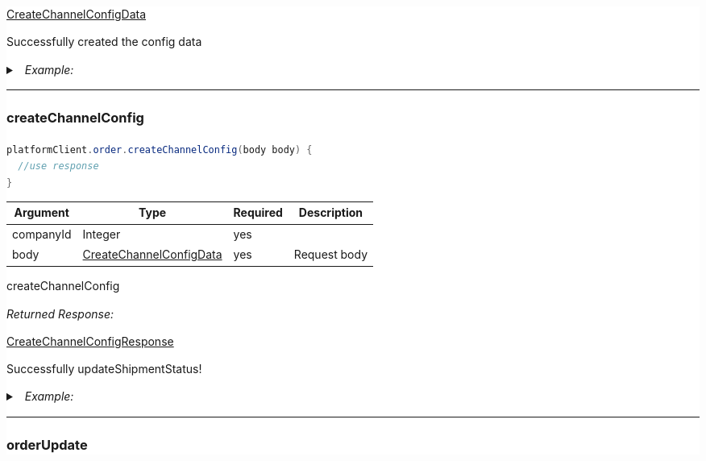 


[CreateChannelConfigData](#CreateChannelConfigData)

Successfully created the config data




<details><summary><i>&nbsp; Example:</i></summary></details>









---


### createChannelConfig





```java
platformClient.order.createChannelConfig(body body) {
  //use response
}
```



| Argument  |  Type  | Required | Description |
| --------- | -----  | -------- | ----------- | 
| companyId | Integer | yes |  |  
| body | [CreateChannelConfigData](#CreateChannelConfigData) | yes | Request body |


createChannelConfig

*Returned Response:*




[CreateChannelConfigResponse](#CreateChannelConfigResponse)

Successfully updateShipmentStatus!




<details><summary><i>&nbsp; Example:</i></summary></details>









---


### orderUpdate
